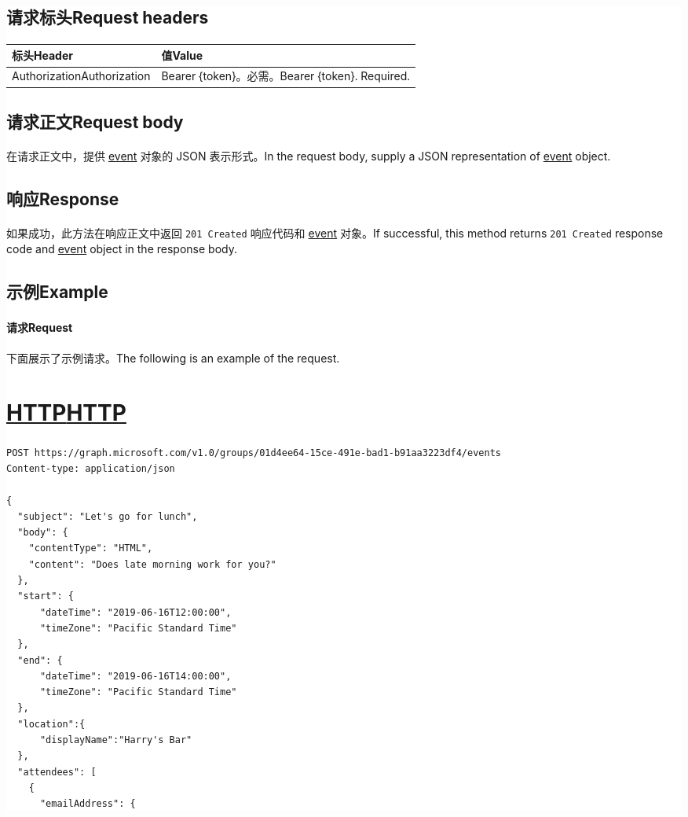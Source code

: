 ## <a name="request-headers"></a><span data-ttu-id="24358-118">请求标头</span><span class="sxs-lookup"><span data-stu-id="24358-118">Request headers</span></span>
| <span data-ttu-id="24358-119">标头</span><span class="sxs-lookup"><span data-stu-id="24358-119">Header</span></span>       | <span data-ttu-id="24358-120">值</span><span class="sxs-lookup"><span data-stu-id="24358-120">Value</span></span> |
|:---------------|:--------|
| <span data-ttu-id="24358-121">Authorization</span><span class="sxs-lookup"><span data-stu-id="24358-121">Authorization</span></span>  | <span data-ttu-id="24358-p102">Bearer {token}。必需。</span><span class="sxs-lookup"><span data-stu-id="24358-p102">Bearer {token}. Required.</span></span>  |

## <a name="request-body"></a><span data-ttu-id="24358-124">请求正文</span><span class="sxs-lookup"><span data-stu-id="24358-124">Request body</span></span>
<span data-ttu-id="24358-125">在请求正文中，提供 [event](../resources/event.md) 对象的 JSON 表示形式。</span><span class="sxs-lookup"><span data-stu-id="24358-125">In the request body, supply a JSON representation of [event](../resources/event.md) object.</span></span>

## <a name="response"></a><span data-ttu-id="24358-126">响应</span><span class="sxs-lookup"><span data-stu-id="24358-126">Response</span></span>
<span data-ttu-id="24358-127">如果成功，此方法在响应正文中返回 `201 Created` 响应代码和 [event](../resources/event.md) 对象。</span><span class="sxs-lookup"><span data-stu-id="24358-127">If successful, this method returns `201 Created` response code and [event](../resources/event.md) object in the response body.</span></span>

## <a name="example"></a><span data-ttu-id="24358-128">示例</span><span class="sxs-lookup"><span data-stu-id="24358-128">Example</span></span>
#### <a name="request"></a><span data-ttu-id="24358-129">请求</span><span class="sxs-lookup"><span data-stu-id="24358-129">Request</span></span>
<span data-ttu-id="24358-130">下面展示了示例请求。</span><span class="sxs-lookup"><span data-stu-id="24358-130">The following is an example of the request.</span></span>

# <a name="http"></a>[<span data-ttu-id="24358-131">HTTP</span><span class="sxs-lookup"><span data-stu-id="24358-131">HTTP</span></span>](#tab/http)

```http
POST https://graph.microsoft.com/v1.0/groups/01d4ee64-15ce-491e-bad1-b91aa3223df4/events
Content-type: application/json

{
  "subject": "Let's go for lunch",
  "body": {
    "contentType": "HTML",
    "content": "Does late morning work for you?"
  },
  "start": {
      "dateTime": "2019-06-16T12:00:00",
      "timeZone": "Pacific Standard Time"
  },
  "end": {
      "dateTime": "2019-06-16T14:00:00",
      "timeZone": "Pacific Standard Time"
  },
  "location":{
      "displayName":"Harry's Bar"
  },
  "attendees": [
    {
      "emailAddress": {
```